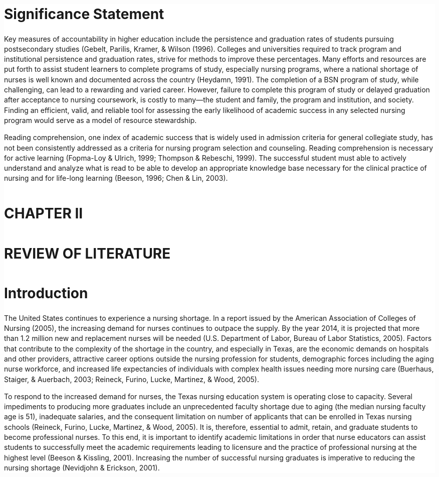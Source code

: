 # Significance Statement

Key measures of accountability in higher education include the persistence and graduation rates of students pursuing postsecondary studies (Gebelt, Parilis, Kramer, & Wilson (1996). Colleges and universities required to track program and institutional persistence and graduation rates, strive for methods to improve these percentages. Many efforts and resources are put forth to assist student learners to complete programs of study, especially nursing programs, where a national shortage of nurses is well known and documented across the country (Heydamn, 1991). The completion of a BSN program of study, while challenging, can lead to a rewarding and varied career. However, failure to complete this program of study or delayed graduation after acceptance to nursing coursework, is costly to many—the student and family, the program and institution, and society. Finding an efficient, valid, and reliable tool for assessing the early likelihood of academic success in any selected nursing program would serve as a model of resource stewardship.

Reading comprehension, one index of academic success that is widely used in admission criteria for general collegiate study, has not been consistently addressed as a criteria for nursing program selection and counseling. Reading comprehension is necessary for active learning (Fopma-Loy & Ulrich, 1999; Thompson & Rebeschi, 1999). The successful student must able to actively understand and analyze what is read to be able to develop an appropriate knowledge base necessary for the clinical practice of nursing and for life-long learning (Beeson, 1996; Chen & Lin, 2003).

# CHAPTER II

# REVIEW OF LITERATURE

# Introduction

The United States continues to experience a nursing shortage. In a report issued by the American Association of Colleges of Nursing (2005), the increasing demand for nurses continues to outpace the supply. By the year 2014, it is projected that more than 1.2 million new and replacement nurses will be needed (U.S. Department of Labor, Bureau of Labor Statistics, 2005). Factors that contribute to the complexity of the shortage in the country, and especially in Texas, are the economic demands on hospitals and other providers, attractive career options outside the nursing profession for students, demographic forces including the aging nurse workforce, and increased life expectancies of individuals with complex health issues needing more nursing care (Buerhaus, Staiger, & Auerbach, 2003; Reineck, Furino, Lucke, Martinez, & Wood, 2005).

To respond to the increased demand for nurses, the Texas nursing education system is operating close to capacity. Several impediments to producing more graduates include an unprecedented faculty shortage due to aging (the median nursing faculty age is 51), inadequate salaries, and the consequent limitation on number of applicants that can be enrolled in Texas nursing schools (Reineck, Furino, Lucke, Martinez, & Wood, 2005). It is, therefore, essential to admit, retain, and graduate students to become professional nurses. To this end, it is important to identify academic limitations in order that nurse educators can assist students to successfully meet the academic requirements leading to licensure and the practice of professional nursing at the highest level (Beeson & Kissling, 2001). Increasing the number of successful nursing graduates is imperative to reducing the nursing shortage (Nevidjohn & Erickson, 2001).
